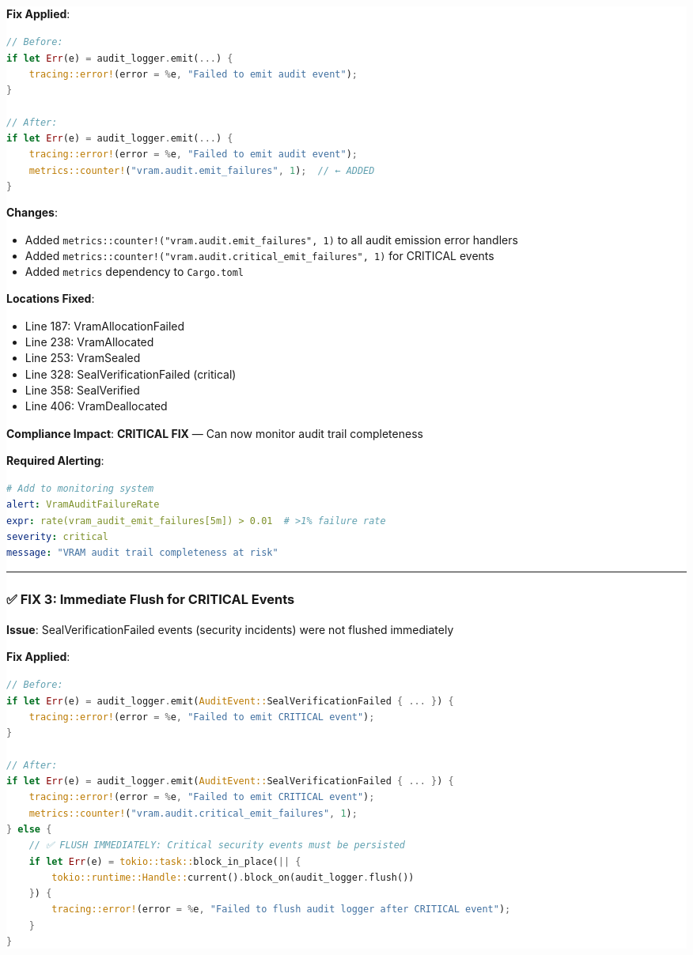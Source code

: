 **Fix Applied**:
```rust
// Before:
if let Err(e) = audit_logger.emit(...) {
    tracing::error!(error = %e, "Failed to emit audit event");
}

// After:
if let Err(e) = audit_logger.emit(...) {
    tracing::error!(error = %e, "Failed to emit audit event");
    metrics::counter!("vram.audit.emit_failures", 1);  // ← ADDED
}
```

**Changes**:
- Added `metrics::counter!("vram.audit.emit_failures", 1)` to all audit emission error handlers
- Added `metrics::counter!("vram.audit.critical_emit_failures", 1)` for CRITICAL events
- Added `metrics` dependency to `Cargo.toml`

**Locations Fixed**:
- Line 187: VramAllocationFailed
- Line 238: VramAllocated
- Line 253: VramSealed
- Line 328: SealVerificationFailed (critical)
- Line 358: SealVerified
- Line 406: VramDeallocated

**Compliance Impact**: **CRITICAL FIX** — Can now monitor audit trail completeness

**Required Alerting**:
```yaml
# Add to monitoring system
alert: VramAuditFailureRate
expr: rate(vram_audit_emit_failures[5m]) > 0.01  # >1% failure rate
severity: critical
message: "VRAM audit trail completeness at risk"
```

---

### ✅ FIX 3: Immediate Flush for CRITICAL Events

**Issue**: SealVerificationFailed events (security incidents) were not flushed immediately

**Fix Applied**:
```rust
// Before:
if let Err(e) = audit_logger.emit(AuditEvent::SealVerificationFailed { ... }) {
    tracing::error!(error = %e, "Failed to emit CRITICAL event");
}

// After:
if let Err(e) = audit_logger.emit(AuditEvent::SealVerificationFailed { ... }) {
    tracing::error!(error = %e, "Failed to emit CRITICAL event");
    metrics::counter!("vram.audit.critical_emit_failures", 1);
} else {
    // ✅ FLUSH IMMEDIATELY: Critical security events must be persisted
    if let Err(e) = tokio::task::block_in_place(|| {
        tokio::runtime::Handle::current().block_on(audit_logger.flush())
    }) {
        tracing::error!(error = %e, "Failed to flush audit logger after CRITICAL event");
    }
}
```

